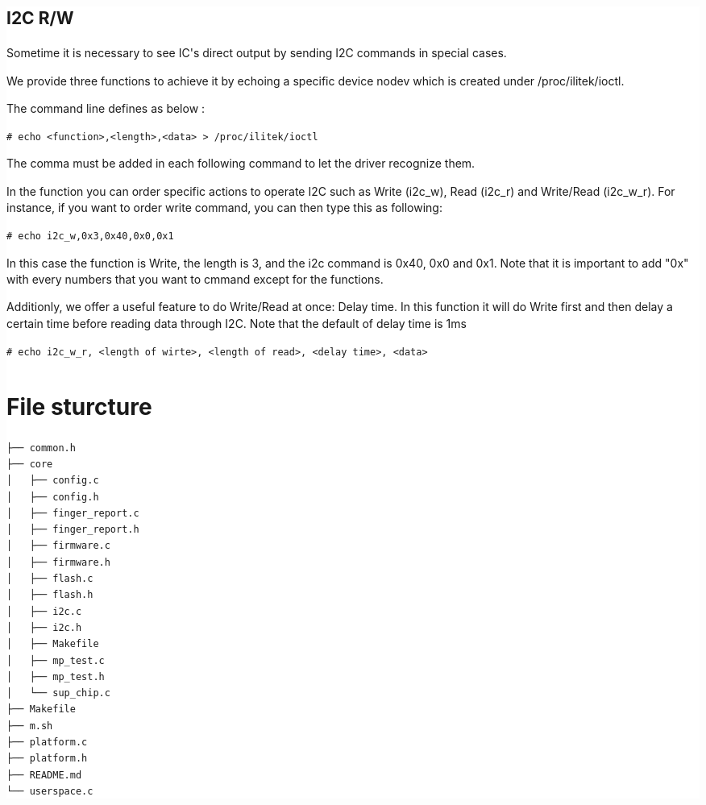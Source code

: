 ## I2C R/W

Sometime it is necessary to see IC's direct output by sending I2C commands in special cases.

We provide three functions to achieve it by echoing a specific device nodev which is created under /proc/ilitek/ioctl.

The command line defines as below :

```
# echo <function>,<length>,<data> > /proc/ilitek/ioctl
```

The comma must be added in each following command to let the driver recognize them.

In the function you can order specific actions to operate I2C such as Write (i2c_w), Read (i2c_r) and Write/Read (i2c_w_r). For instance, if you want to order write command, you can then type this as following:

```
# echo i2c_w,0x3,0x40,0x0,0x1
```

In this case the function is Write, the length is 3, and the i2c command is 0x40, 0x0 and 0x1. Note that it is important to add "0x" with every numbers that you want to cmmand except for the functions.

Additionly, we offer a useful feature to do Write/Read at once: Delay time. In this function it will do Write first and then delay a certain time before reading data through I2C. Note that the default of delay time is 1ms

```
# echo i2c_w_r, <length of wirte>, <length of read>, <delay time>, <data>
```

# File sturcture

```
├── common.h
├── core
│   ├── config.c
│   ├── config.h
│   ├── finger_report.c
│   ├── finger_report.h
│   ├── firmware.c
│   ├── firmware.h
│   ├── flash.c
│   ├── flash.h
│   ├── i2c.c
│   ├── i2c.h
│   ├── Makefile
│   ├── mp_test.c
│   ├── mp_test.h
│   └── sup_chip.c
├── Makefile
├── m.sh
├── platform.c
├── platform.h
├── README.md
└── userspace.c
```
